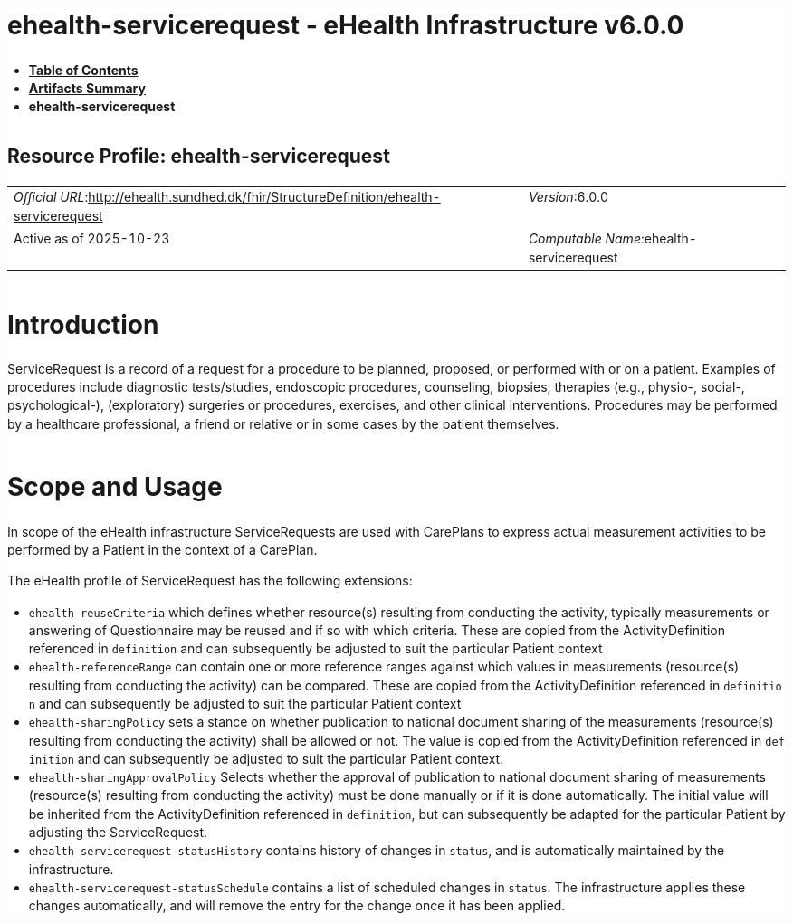 # ehealth-servicerequest - eHealth Infrastructure v6.0.0

* [**Table of Contents**](toc.md)
* [**Artifacts Summary**](artifacts.md)
* **ehealth-servicerequest**

## Resource Profile: ehealth-servicerequest 

| | |
| :--- | :--- |
| *Official URL*:http://ehealth.sundhed.dk/fhir/StructureDefinition/ehealth-servicerequest | *Version*:6.0.0 |
| Active as of 2025-10-23 | *Computable Name*:ehealth-servicerequest |

# Introduction

ServiceRequest is a record of a request for a procedure to be planned, proposed, or performed with or on a patient. Examples of procedures include diagnostic tests/studies, endoscopic procedures, counseling, biopsies, therapies (e.g., physio-, social-, psychological-), (exploratory) surgeries or procedures, exercises, and other clinical interventions. Procedures may be performed by a healthcare professional, a friend or relative or in some cases by the patient themselves.

# Scope and Usage

In scope of the eHealth infrastructure ServiceRequests are used with CarePlans to express actual measurement activities to be performed by a Patient in the context of a CarePlan.

The eHealth profile of ServiceRequest has the following extensions:

* `ehealth-reuseCriteria` which defines whether resource(s) resulting from conducting the activity, typically measurements or answering of Questionnaire may be reused and if so with which criteria. These are copied from the ActivityDefinition referenced in `definition` and can subsequently be adjusted to suit the particular Patient context
* `ehealth-referenceRange` can contain one or more reference ranges against which values in measurements (resource(s) resulting from conducting the activity) can be compared. These are copied from the ActivityDefinition referenced in `definition` and can subsequently be adjusted to suit the particular Patient context
* `ehealth-sharingPolicy` sets a stance on whether publication to national document sharing of the measurements (resource(s) resulting from conducting the activity) shall be allowed or not. The value is copied from the ActivityDefinition referenced in `definition` and can subsequently be adjusted to suit the particular Patient context.
* `ehealth-sharingApprovalPolicy` Selects whether the approval of publication to national document sharing of measurements (resource(s) resulting from conducting the activity) must be done manually or if it is done automatically. The initial value will be inherited from the ActivityDefinition referenced in `definition`, but can subsequently be adapted for the particular Patient by adjusting the ServiceRequest.
* `ehealth-servicerequest-statusHistory` contains history of changes in `status`, and is automatically maintained by the infrastructure.
* `ehealth-servicerequest-statusSchedule` contains a list of scheduled changes in `status`. The infrastructure applies these changes automatically, and will remove the entry for the change once it has been applied.
